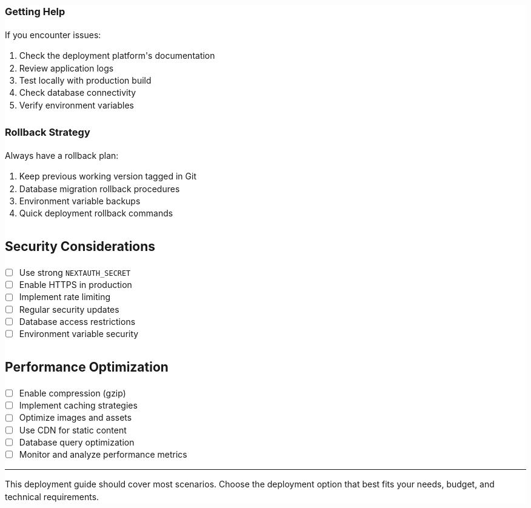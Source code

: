### Getting Help

If you encounter issues:

1. Check the deployment platform's documentation
2. Review application logs
3. Test locally with production build
4. Check database connectivity
5. Verify environment variables

### Rollback Strategy

Always have a rollback plan:

1. Keep previous working version tagged in Git
2. Database migration rollback procedures
3. Environment variable backups
4. Quick deployment rollback commands

## Security Considerations

- [ ] Use strong `NEXTAUTH_SECRET`
- [ ] Enable HTTPS in production
- [ ] Implement rate limiting
- [ ] Regular security updates
- [ ] Database access restrictions
- [ ] Environment variable security

## Performance Optimization

- [ ] Enable compression (gzip)
- [ ] Implement caching strategies
- [ ] Optimize images and assets
- [ ] Use CDN for static content
- [ ] Database query optimization
- [ ] Monitor and analyze performance metrics

---

This deployment guide should cover most scenarios. Choose the deployment option that best fits your needs, budget, and technical requirements.
